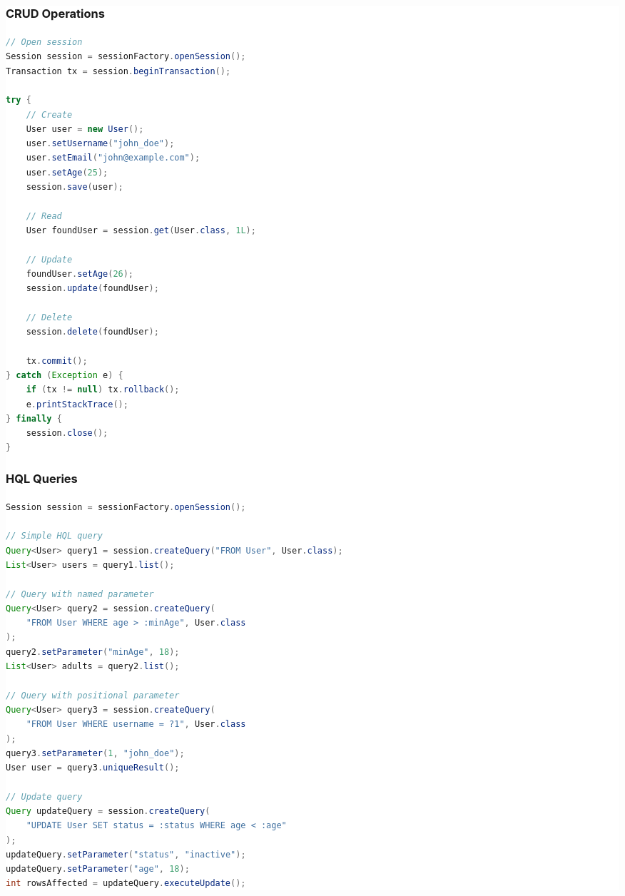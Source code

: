 ### CRUD Operations

```java
// Open session
Session session = sessionFactory.openSession();
Transaction tx = session.beginTransaction();

try {
    // Create
    User user = new User();
    user.setUsername("john_doe");
    user.setEmail("john@example.com");
    user.setAge(25);
    session.save(user);
    
    // Read
    User foundUser = session.get(User.class, 1L);
    
    // Update
    foundUser.setAge(26);
    session.update(foundUser);
    
    // Delete
    session.delete(foundUser);
    
    tx.commit();
} catch (Exception e) {
    if (tx != null) tx.rollback();
    e.printStackTrace();
} finally {
    session.close();
}
```

### HQL Queries

```java
Session session = sessionFactory.openSession();

// Simple HQL query
Query<User> query1 = session.createQuery("FROM User", User.class);
List<User> users = query1.list();

// Query with named parameter
Query<User> query2 = session.createQuery(
    "FROM User WHERE age > :minAge", User.class
);
query2.setParameter("minAge", 18);
List<User> adults = query2.list();

// Query with positional parameter
Query<User> query3 = session.createQuery(
    "FROM User WHERE username = ?1", User.class
);
query3.setParameter(1, "john_doe");
User user = query3.uniqueResult();

// Update query
Query updateQuery = session.createQuery(
    "UPDATE User SET status = :status WHERE age < :age"
);
updateQuery.setParameter("status", "inactive");
updateQuery.setParameter("age", 18);
int rowsAffected = updateQuery.executeUpdate();
```